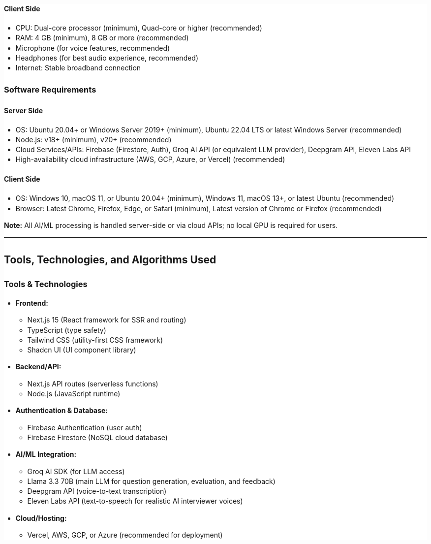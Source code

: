 #### Client Side
- CPU: Dual-core processor (minimum), Quad-core or higher (recommended)
- RAM: 4 GB (minimum), 8 GB or more (recommended)
- Microphone (for voice features, recommended)
- Headphones (for best audio experience, recommended)
- Internet: Stable broadband connection

### Software Requirements

#### Server Side
- OS: Ubuntu 20.04+ or Windows Server 2019+ (minimum), Ubuntu 22.04 LTS or latest Windows Server (recommended)
- Node.js: v18+ (minimum), v20+ (recommended)
- Cloud Services/APIs: Firebase (Firestore, Auth), Groq AI API (or equivalent LLM provider), Deepgram API, Eleven Labs API
- High-availability cloud infrastructure (AWS, GCP, Azure, or Vercel) (recommended)

#### Client Side
- OS: Windows 10, macOS 11, or Ubuntu 20.04+ (minimum), Windows 11, macOS 13+, or latest Ubuntu (recommended)
- Browser: Latest Chrome, Firefox, Edge, or Safari (minimum), Latest version of Chrome or Firefox (recommended)

**Note:** All AI/ML processing is handled server-side or via cloud APIs; no local GPU is required for users.

---

## Tools, Technologies, and Algorithms Used

### Tools & Technologies

- **Frontend:**
  - Next.js 15 (React framework for SSR and routing)
  - TypeScript (type safety)
  - Tailwind CSS (utility-first CSS framework)
  - Shadcn UI (UI component library)

- **Backend/API:**
  - Next.js API routes (serverless functions)
  - Node.js (JavaScript runtime)

- **Authentication & Database:**
  - Firebase Authentication (user auth)
  - Firebase Firestore (NoSQL cloud database)

- **AI/ML Integration:**
  - Groq AI SDK (for LLM access)
  - Llama 3.3 70B (main LLM for question generation, evaluation, and feedback)
  - Deepgram API (voice-to-text transcription)
  - Eleven Labs API (text-to-speech for realistic AI interviewer voices)

- **Cloud/Hosting:**
  - Vercel, AWS, GCP, or Azure (recommended for deployment)
